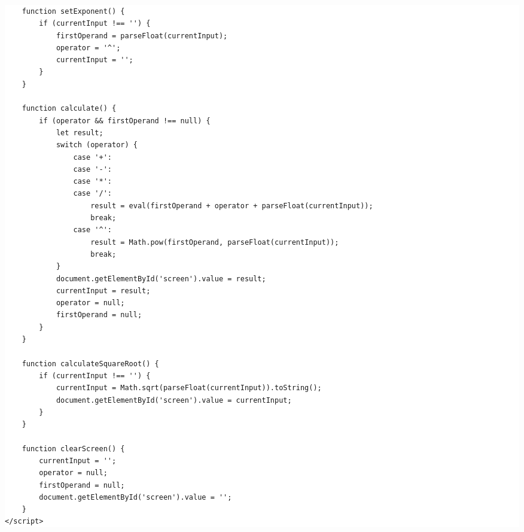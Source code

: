         function setExponent() {
            if (currentInput !== '') {
                firstOperand = parseFloat(currentInput);
                operator = '^';
                currentInput = '';
            }
        }

        function calculate() {
            if (operator && firstOperand !== null) {
                let result;
                switch (operator) {
                    case '+':
                    case '-':
                    case '*':
                    case '/':
                        result = eval(firstOperand + operator + parseFloat(currentInput));
                        break;
                    case '^':
                        result = Math.pow(firstOperand, parseFloat(currentInput));
                        break;
                }
                document.getElementById('screen').value = result;
                currentInput = result;
                operator = null;
                firstOperand = null;
            }
        }

        function calculateSquareRoot() {
            if (currentInput !== '') {
                currentInput = Math.sqrt(parseFloat(currentInput)).toString();
                document.getElementById('screen').value = currentInput;
            }
        }

        function clearScreen() {
            currentInput = '';
            operator = null;
            firstOperand = null;
            document.getElementById('screen').value = '';
        }
    </script>
</body>
</html>

<script src="https://utteranc.es/client.js"
        repo="nighthawkcoders/portfolio_2025"
        issue-term="title"
        label="blogpost-comment"
        theme="github-light"
        crossorigin="anonymous"
        async>
</script>